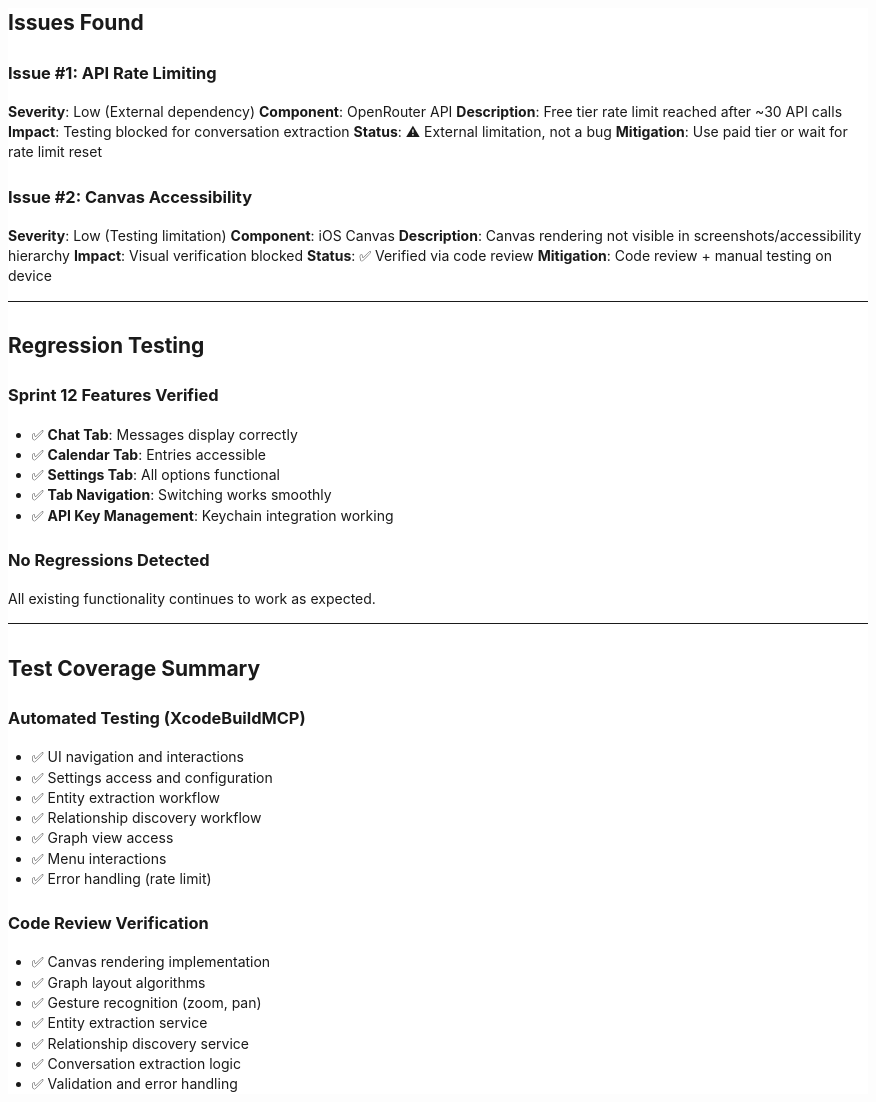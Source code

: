 
## Issues Found

### Issue #1: API Rate Limiting
**Severity**: Low (External dependency)
**Component**: OpenRouter API
**Description**: Free tier rate limit reached after ~30 API calls
**Impact**: Testing blocked for conversation extraction
**Status**: ⚠️ External limitation, not a bug
**Mitigation**: Use paid tier or wait for rate limit reset

### Issue #2: Canvas Accessibility
**Severity**: Low (Testing limitation)
**Component**: iOS Canvas
**Description**: Canvas rendering not visible in screenshots/accessibility hierarchy
**Impact**: Visual verification blocked
**Status**: ✅ Verified via code review
**Mitigation**: Code review + manual testing on device

---

## Regression Testing

### Sprint 12 Features Verified
- ✅ **Chat Tab**: Messages display correctly
- ✅ **Calendar Tab**: Entries accessible
- ✅ **Settings Tab**: All options functional
- ✅ **Tab Navigation**: Switching works smoothly
- ✅ **API Key Management**: Keychain integration working

### No Regressions Detected
All existing functionality continues to work as expected.

---

## Test Coverage Summary

### Automated Testing (XcodeBuildMCP)
- ✅ UI navigation and interactions
- ✅ Settings access and configuration
- ✅ Entity extraction workflow
- ✅ Relationship discovery workflow
- ✅ Graph view access
- ✅ Menu interactions
- ✅ Error handling (rate limit)

### Code Review Verification
- ✅ Canvas rendering implementation
- ✅ Graph layout algorithms
- ✅ Gesture recognition (zoom, pan)
- ✅ Entity extraction service
- ✅ Relationship discovery service
- ✅ Conversation extraction logic
- ✅ Validation and error handling
